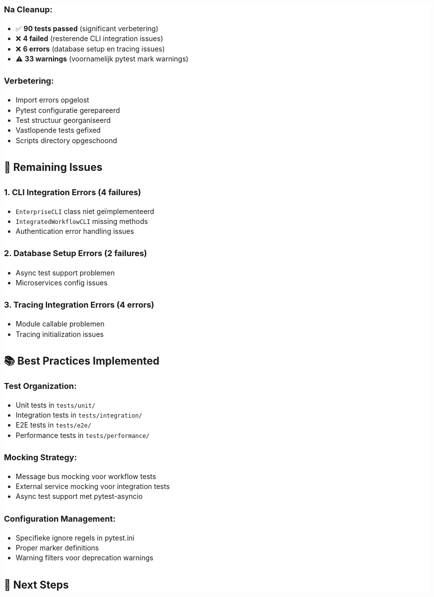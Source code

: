 ### **Na Cleanup**:
- ✅ **90 tests passed** (significant verbetering)
- ❌ **4 failed** (resterende CLI integration issues)
- ❌ **6 errors** (database setup en tracing issues)
- ⚠️ **33 warnings** (voornamelijk pytest mark warnings)

### **Verbetering**:
- Import errors opgelost
- Pytest configuratie gerepareerd
- Test structuur georganiseerd
- Vastlopende tests gefixed
- Scripts directory opgeschoond

## 🎯 **Remaining Issues**

### **1. CLI Integration Errors (4 failures)**
- `EnterpriseCLI` class niet geïmplementeerd
- `IntegratedWorkflowCLI` missing methods
- Authentication error handling issues

### **2. Database Setup Errors (2 failures)**
- Async test support problemen
- Microservices config issues

### **3. Tracing Integration Errors (4 errors)**
- Module callable problemen
- Tracing initialization issues

## 📚 **Best Practices Implemented**

### **Test Organization**:
- Unit tests in `tests/unit/`
- Integration tests in `tests/integration/`
- E2E tests in `tests/e2e/`
- Performance tests in `tests/performance/`

### **Mocking Strategy**:
- Message bus mocking voor workflow tests
- External service mocking voor integration tests
- Async test support met pytest-asyncio

### **Configuration Management**:
- Specifieke ignore regels in pytest.ini
- Proper marker definitions
- Warning filters voor deprecation warnings

## 🔄 **Next Steps**
